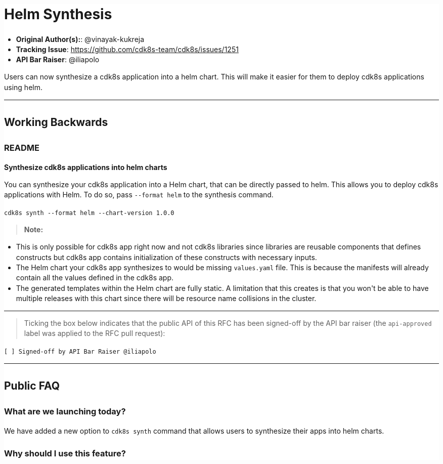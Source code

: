 # Helm Synthesis

* **Original Author(s):**: @vinayak-kukreja
* **Tracking Issue**: https://github.com/cdk8s-team/cdk8s/issues/1251
* **API Bar Raiser**: @iliapolo

Users can now synthesize a cdk8s application into a helm chart. This will make it easier for them to deploy cdk8s applications using helm.

---

## Working Backwards
### README

**Synthesize cdk8s applications into helm charts**

You can synthesize your cdk8s application into a Helm chart, that can be directly passed to helm. This allows you to deploy cdk8s applications with Helm. To do so, pass `--format helm` to the synthesis command. 

```
cdk8s synth --format helm --chart-version 1.0.0
```

> **Note:**
* This is only possible for cdk8s app right now and not cdk8s libraries since libraries are reusable components that defines constructs but cdk8s app contains initialization of these constructs with necessary inputs.
* The Helm chart your cdk8s app synthesizes to would be missing `values.yaml` file. This is because the manifests will already contain all the values defined in the cdk8s app.
* The generated templates within the Helm chart are fully static. A limitation that this creates is that you won't be able to have multiple releases with this chart since there will be resource name collisions in the cluster.

---

> Ticking the box below indicates that the public API of this RFC has been signed-off by the API bar raiser (the `api-approved` label was applied to the RFC pull request):

```
[ ] Signed-off by API Bar Raiser @iliapolo
```

---

## Public FAQ

### What are we launching today?

We have added a new option to `cdk8s synth` command that allows users to synthesize their apps into helm charts.

### Why should I use this feature?
